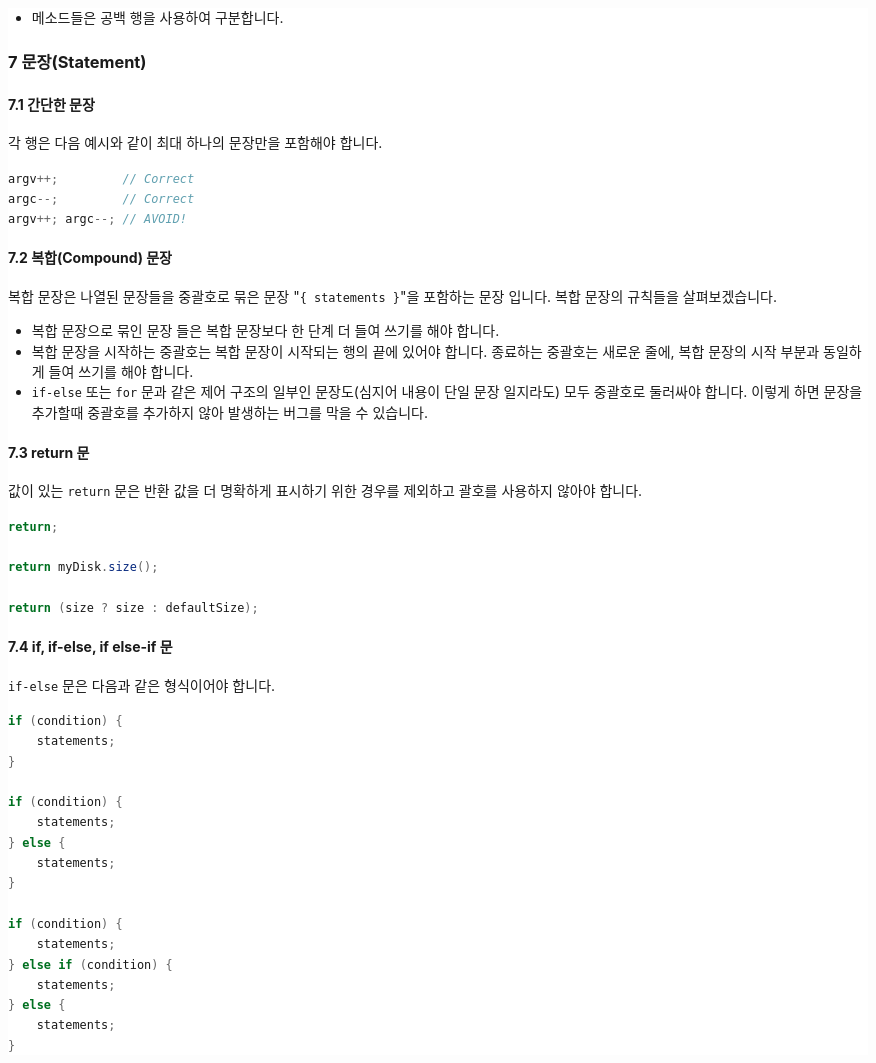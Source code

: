 - 메소드들은 공백 행을 사용하여 구분합니다.

### 7 문장(Statement) 

#### 7.1 간단한 문장

각 행은 다음 예시와 같이 최대 하나의 문장만을 포함해야 합니다.

```java
argv++;         // Correct
argc--;         // Correct  
argv++; argc--; // AVOID!
```

#### 7.2 복합(Compound) 문장

복합 문장은 나열된 문장들을 중괄호로 묶은 문장 "`{ statements }`"을 포함하는 문장 입니다. 복합 문장의 규칙들을 살펴보겠습니다.

- 복합 문장으로 묶인 문장 들은 복합 문장보다 한 단계 더 들여 쓰기를 해야 합니다.
- 복합 문장을 시작하는 중괄호는 복합 문장이 시작되는 행의 끝에 있어야 합니다. 종료하는 중괄호는 새로운 줄에, 복합 문장의 시작 부분과 동일하게 들여 쓰기를 해야 합니다.
- `if-else` 또는 `for` 문과 같은 제어 구조의 일부인 문장도(심지어 내용이 단일 문장 일지라도) 모두 중괄호로 둘러싸야 합니다. 이렇게 하면 문장을 추가할때 중괄호를 추가하지 않아 발생하는 버그를 막을 수 있습니다.

#### 7.3 return 문

값이 있는 `return` 문은 반환 값을 더 명확하게 표시하기 위한 경우를 제외하고 괄호를 사용하지 않아야 합니다.

```java
return;

return myDisk.size();

return (size ? size : defaultSize);
```

#### 7.4 if, if-else, if else-if 문

`if-else` 문은 다음과 같은 형식이어야 합니다.

```java
if (condition) {
    statements;
}

if (condition) {
    statements;
} else {
    statements;
}

if (condition) {
    statements;
} else if (condition) {
    statements;
} else {
    statements;
}
```
